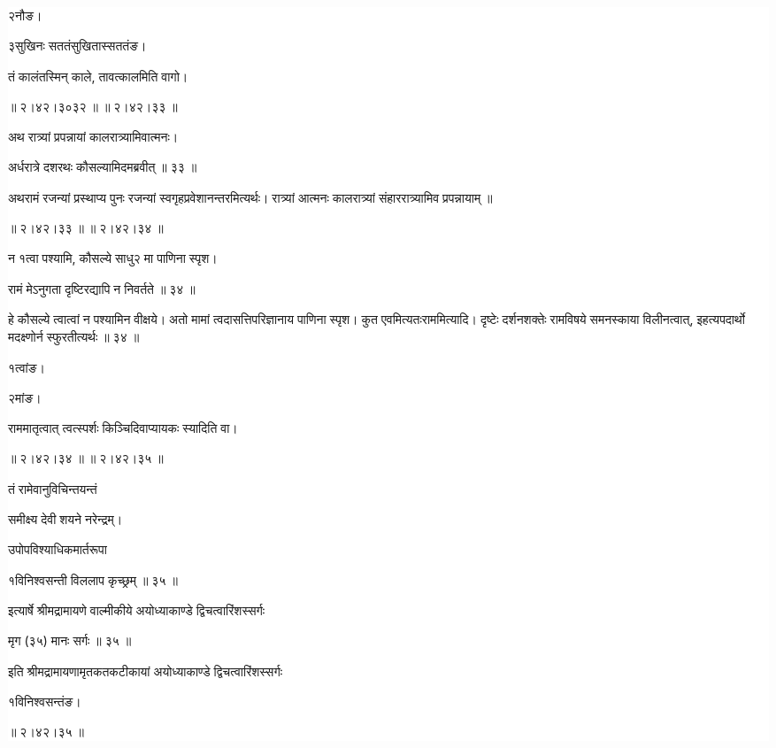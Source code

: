 २नौङ।  

३सुखिनः सततंसुखितास्सततंङ।  

तं कालंतस्मिन् काले, तावत्कालमिति वागो।  

 ॥ २।४२।३०३२ ॥  ॥ २।४२।३३ ॥   

अथ रात्र्यां प्रपन्नायां कालरात्र्यामिवात्मनः।  

अर्धरात्रे दशरथः कौसल्यामिदमब्रवीत्  ॥  ३३  ॥   

अथरामं रजन्यां प्रस्थाप्य पुनः रजन्यां स्वगृहप्रवेशानन्तरमित्यर्थः। रात्र्यां आत्मनः कालरात्र्यां संहाररात्र्यामिव प्रपन्नायाम् ॥   

 ॥ २।४२।३३ ॥  ॥ २।४२।३४ ॥   

न १त्वा पश्यामि, कौसल्ये साधु२ मा पाणिना स्पृश।  

रामं मेऽनुगता दृष्टिरद्यापि न निवर्तते  ॥  ३४  ॥   

हे कौसल्ये त्वात्वां न पश्यामिन वीक्षये। अतो मामां त्वदासत्तिपरिज्ञानाय पाणिना स्पृश। कुत एवमित्यतःराममित्यादि। दृष्टेः दर्शनशक्तेः रामविषये समनस्काया विलीनत्वात्, इहत्यपदार्थो मदक्ष्णोर्न स्फुरतीत्यर्थः  ॥  ३४  ॥   

१त्वांङ।  

२मांङ।  

राममातृत्वात् त्वत्स्पर्शः किञ्चिदिवाप्यायकः स्यादिति वा।  

 ॥ २।४२।३४ ॥  ॥ २।४२।३५ ॥   

तं रामेवानुविचिन्तयन्तं  

समीक्ष्य देवी शयने नरेन्द्रम्।  

उपोपविश्याधिकमार्तरूपा  

१विनिश्वसन्ती विललाप कृच्छ्रम्  ॥  ३५  ॥   

इत्यार्षे श्रीमद्रामायणे वाल्मीकीये अयोध्याकाण्डे द्विचत्वारिंशस्सर्गः  

मृग (३५) मानः सर्गः  ॥  ३५  ॥   

इति श्रीमद्रामायणामृतकतकटीकायां अयोध्याकाण्डे द्विचत्वारिंशस्सर्गः  

१विनिश्वसन्तंङ।  

 ॥ २।४२।३५ ॥   

